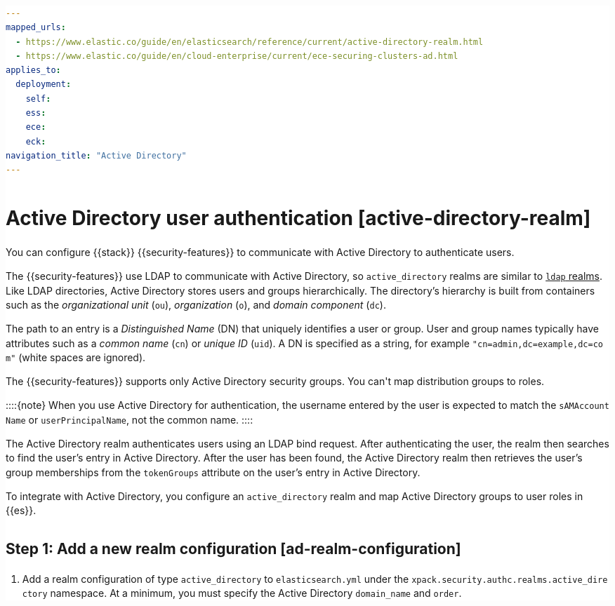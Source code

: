 ```yaml
---
mapped_urls:
  - https://www.elastic.co/guide/en/elasticsearch/reference/current/active-directory-realm.html
  - https://www.elastic.co/guide/en/cloud-enterprise/current/ece-securing-clusters-ad.html
applies_to:
  deployment:
    self:
    ess:
    ece:
    eck:
navigation_title: "Active Directory"
---
```


# Active Directory user authentication [active-directory-realm]

You can configure {{stack}} {{security-features}} to communicate with Active Directory to authenticate users.

The {{security-features}} use LDAP to communicate with Active Directory, so `active_directory` realms are similar to [`ldap` realms](/deploy-manage/users-roles/cluster-or-deployment-auth/ldap.md). Like LDAP directories, Active Directory stores users and groups hierarchically. The directory’s hierarchy is built from containers such as the *organizational unit* (`ou`), *organization* (`o`), and *domain component* (`dc`).

The path to an entry is a *Distinguished Name* (DN) that uniquely identifies a user or group. User and group names typically have attributes such as a *common name* (`cn`) or *unique ID* (`uid`). A DN is specified as a string, for example `"cn=admin,dc=example,dc=com"` (white spaces are ignored).

The {{security-features}} supports only Active Directory security groups. You can't map distribution groups to roles.

::::{note} 
When you use Active Directory for authentication, the username entered by the user is expected to match the `sAMAccountName` or `userPrincipalName`, not the common name.
::::

The Active Directory realm authenticates users using an LDAP bind request. After authenticating the user, the realm then searches to find the user’s entry in Active Directory. After the user has been found, the Active Directory realm then retrieves the user’s group memberships from the `tokenGroups` attribute on the user’s entry in Active Directory.

To integrate with Active Directory, you configure an `active_directory` realm and map Active Directory groups to user roles in {{es}}.

## Step 1: Add a new realm configuration [ad-realm-configuration]

1. Add a realm configuration of type `active_directory` to `elasticsearch.yml` under the `xpack.security.authc.realms.active_directory` namespace. At a minimum, you must specify the Active Directory `domain_name` and `order`.
